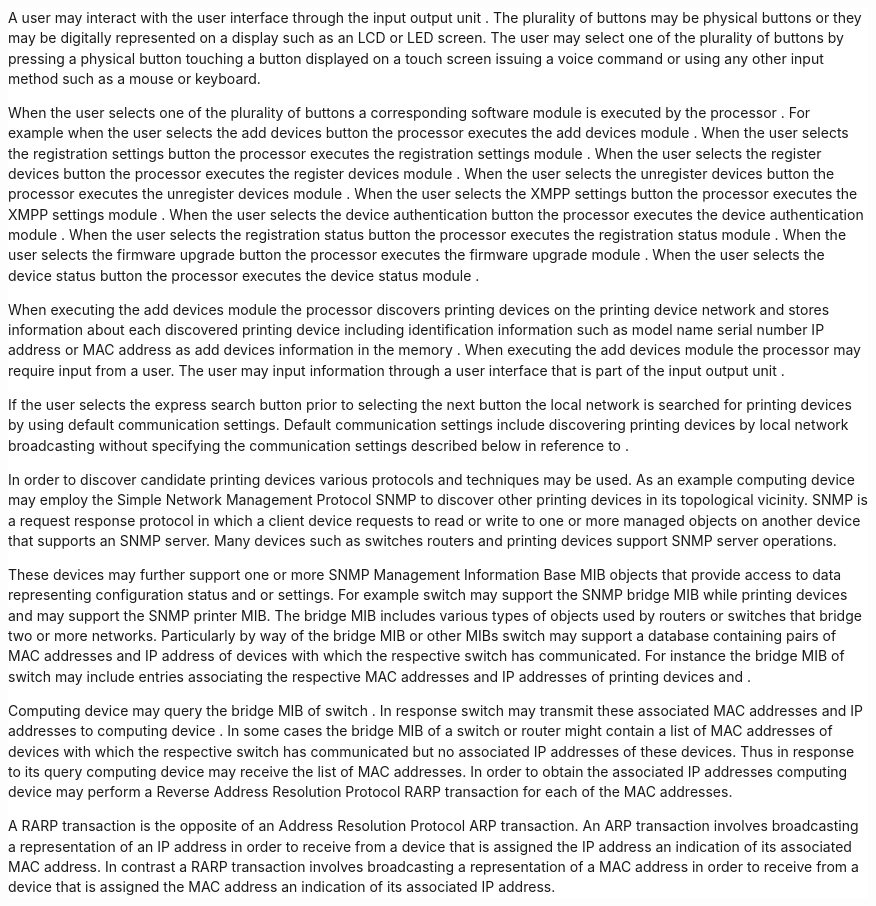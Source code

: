 A user may interact with the user interface through the input output unit . The plurality of buttons may be physical buttons or they may be digitally represented on a display such as an LCD or LED screen. The user may select one of the plurality of buttons by pressing a physical button touching a button displayed on a touch screen issuing a voice command or using any other input method such as a mouse or keyboard.

When the user selects one of the plurality of buttons a corresponding software module is executed by the processor . For example when the user selects the add devices button the processor executes the add devices module . When the user selects the registration settings button the processor executes the registration settings module . When the user selects the register devices button the processor executes the register devices module . When the user selects the unregister devices button the processor executes the unregister devices module . When the user selects the XMPP settings button the processor executes the XMPP settings module . When the user selects the device authentication button the processor executes the device authentication module . When the user selects the registration status button the processor executes the registration status module . When the user selects the firmware upgrade button the processor executes the firmware upgrade module . When the user selects the device status button the processor executes the device status module .

When executing the add devices module the processor discovers printing devices on the printing device network and stores information about each discovered printing device including identification information such as model name serial number IP address or MAC address as add devices information in the memory . When executing the add devices module the processor may require input from a user. The user may input information through a user interface that is part of the input output unit .

If the user selects the express search button prior to selecting the next button the local network is searched for printing devices by using default communication settings. Default communication settings include discovering printing devices by local network broadcasting without specifying the communication settings described below in reference to .

In order to discover candidate printing devices various protocols and techniques may be used. As an example computing device may employ the Simple Network Management Protocol SNMP to discover other printing devices in its topological vicinity. SNMP is a request response protocol in which a client device requests to read or write to one or more managed objects on another device that supports an SNMP server. Many devices such as switches routers and printing devices support SNMP server operations.

These devices may further support one or more SNMP Management Information Base MIB objects that provide access to data representing configuration status and or settings. For example switch may support the SNMP bridge MIB while printing devices and may support the SNMP printer MIB. The bridge MIB includes various types of objects used by routers or switches that bridge two or more networks. Particularly by way of the bridge MIB or other MIBs switch may support a database containing pairs of MAC addresses and IP address of devices with which the respective switch has communicated. For instance the bridge MIB of switch may include entries associating the respective MAC addresses and IP addresses of printing devices and .

Computing device may query the bridge MIB of switch . In response switch may transmit these associated MAC addresses and IP addresses to computing device . In some cases the bridge MIB of a switch or router might contain a list of MAC addresses of devices with which the respective switch has communicated but no associated IP addresses of these devices. Thus in response to its query computing device may receive the list of MAC addresses. In order to obtain the associated IP addresses computing device may perform a Reverse Address Resolution Protocol RARP transaction for each of the MAC addresses.

A RARP transaction is the opposite of an Address Resolution Protocol ARP transaction. An ARP transaction involves broadcasting a representation of an IP address in order to receive from a device that is assigned the IP address an indication of its associated MAC address. In contrast a RARP transaction involves broadcasting a representation of a MAC address in order to receive from a device that is assigned the MAC address an indication of its associated IP address.
